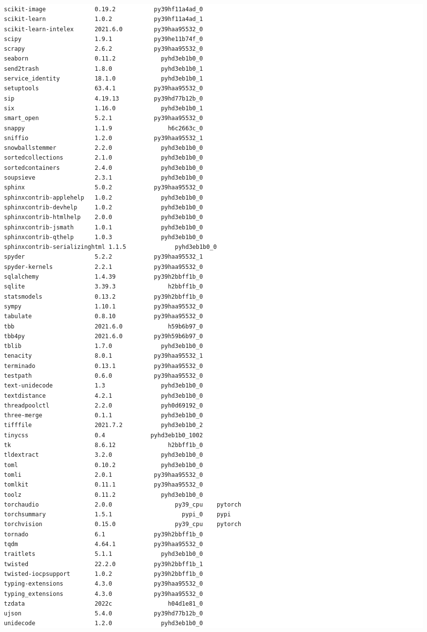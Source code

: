 ```
scikit-image              0.19.2           py39hf11a4ad_0  
scikit-learn              1.0.2            py39hf11a4ad_1  
scikit-learn-intelex      2021.6.0         py39haa95532_0  
scipy                     1.9.1            py39he11b74f_0  
scrapy                    2.6.2            py39haa95532_0  
seaborn                   0.11.2             pyhd3eb1b0_0  
send2trash                1.8.0              pyhd3eb1b0_1  
service_identity          18.1.0             pyhd3eb1b0_1  
setuptools                63.4.1           py39haa95532_0  
sip                       4.19.13          py39hd77b12b_0  
six                       1.16.0             pyhd3eb1b0_1  
smart_open                5.2.1            py39haa95532_0  
snappy                    1.1.9                h6c2663c_0  
sniffio                   1.2.0            py39haa95532_1  
snowballstemmer           2.2.0              pyhd3eb1b0_0  
sortedcollections         2.1.0              pyhd3eb1b0_0  
sortedcontainers          2.4.0              pyhd3eb1b0_0  
soupsieve                 2.3.1              pyhd3eb1b0_0  
sphinx                    5.0.2            py39haa95532_0  
sphinxcontrib-applehelp   1.0.2              pyhd3eb1b0_0  
sphinxcontrib-devhelp     1.0.2              pyhd3eb1b0_0  
sphinxcontrib-htmlhelp    2.0.0              pyhd3eb1b0_0  
sphinxcontrib-jsmath      1.0.1              pyhd3eb1b0_0  
sphinxcontrib-qthelp      1.0.3              pyhd3eb1b0_0  
sphinxcontrib-serializinghtml 1.1.5              pyhd3eb1b0_0  
spyder                    5.2.2            py39haa95532_1  
spyder-kernels            2.2.1            py39haa95532_0  
sqlalchemy                1.4.39           py39h2bbff1b_0  
sqlite                    3.39.3               h2bbff1b_0  
statsmodels               0.13.2           py39h2bbff1b_0  
sympy                     1.10.1           py39haa95532_0  
tabulate                  0.8.10           py39haa95532_0  
tbb                       2021.6.0             h59b6b97_0  
tbb4py                    2021.6.0         py39h59b6b97_0  
tblib                     1.7.0              pyhd3eb1b0_0  
tenacity                  8.0.1            py39haa95532_1  
terminado                 0.13.1           py39haa95532_0  
testpath                  0.6.0            py39haa95532_0  
text-unidecode            1.3                pyhd3eb1b0_0  
textdistance              4.2.1              pyhd3eb1b0_0  
threadpoolctl             2.2.0              pyh0d69192_0  
three-merge               0.1.1              pyhd3eb1b0_0  
tifffile                  2021.7.2           pyhd3eb1b0_2  
tinycss                   0.4             pyhd3eb1b0_1002  
tk                        8.6.12               h2bbff1b_0  
tldextract                3.2.0              pyhd3eb1b0_0  
toml                      0.10.2             pyhd3eb1b0_0  
tomli                     2.0.1            py39haa95532_0  
tomlkit                   0.11.1           py39haa95532_0  
toolz                     0.11.2             pyhd3eb1b0_0  
torchaudio                2.0.0                  py39_cpu    pytorch
torchsummary              1.5.1                    pypi_0    pypi
torchvision               0.15.0                 py39_cpu    pytorch
tornado                   6.1              py39h2bbff1b_0  
tqdm                      4.64.1           py39haa95532_0  
traitlets                 5.1.1              pyhd3eb1b0_0  
twisted                   22.2.0           py39h2bbff1b_1  
twisted-iocpsupport       1.0.2            py39h2bbff1b_0  
typing-extensions         4.3.0            py39haa95532_0  
typing_extensions         4.3.0            py39haa95532_0  
tzdata                    2022c                h04d1e81_0  
ujson                     5.4.0            py39hd77b12b_0  
unidecode                 1.2.0              pyhd3eb1b0_0  
```